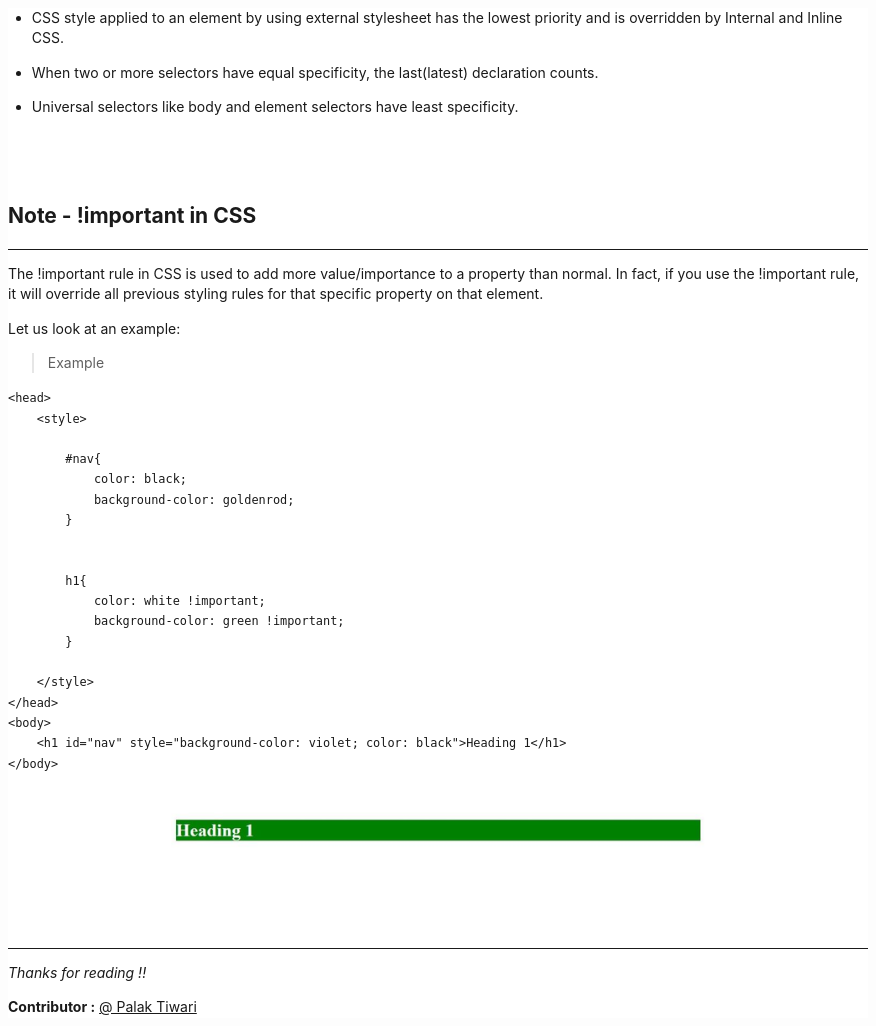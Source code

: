 - CSS style applied to an element by using external stylesheet has the lowest priority and is overridden by Internal and Inline CSS.

- When two or more selectors have equal specificity, the last(latest) declaration counts.

- Universal selectors like body and element selectors have least specificity.

<br /><br />


## **Note -** !important in CSS
---
The !important rule in CSS is used to add more value/importance to a property than normal. In fact, if you use the !important rule, it will override all previous styling rules for that specific property on that element.

Let us look at an example:
> Example
```
<head>
    <style>

        #nav{
            color: black;
            background-color: goldenrod;
        }

        
        h1{                   
            color: white !important;
            background-color: green !important;
        }

    </style>
</head>
<body>
    <h1 id="nav" style="background-color: violet; color: black">Heading 1</h1>
</body>

```
![!important](assets\asset1.jpg)

<br /><br />

---


*Thanks for reading !!*

**Contributor :** [@ Palak Tiwari](https://github.com/palak1101) 




 


